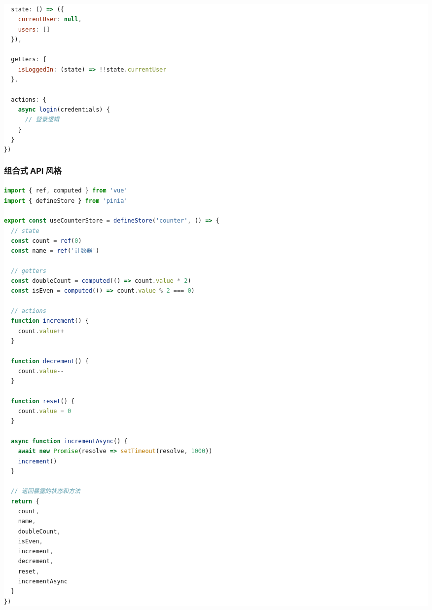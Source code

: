 ```javascript
  state: () => ({
    currentUser: null,
    users: []
  }),
  
  getters: {
    isLoggedIn: (state) => !!state.currentUser
  },
  
  actions: {
    async login(credentials) {
      // 登录逻辑
    }
  }
})
```

### 组合式 API 风格

```javascript
import { ref, computed } from 'vue'
import { defineStore } from 'pinia'

export const useCounterStore = defineStore('counter', () => {
  // state
  const count = ref(0)
  const name = ref('计数器')
  
  // getters
  const doubleCount = computed(() => count.value * 2)
  const isEven = computed(() => count.value % 2 === 0)
  
  // actions
  function increment() {
    count.value++
  }
  
  function decrement() {
    count.value--
  }
  
  function reset() {
    count.value = 0
  }
  
  async function incrementAsync() {
    await new Promise(resolve => setTimeout(resolve, 1000))
    increment()
  }
  
  // 返回暴露的状态和方法
  return {
    count,
    name,
    doubleCount,
    isEven,
    increment,
    decrement,
    reset,
    incrementAsync
  }
})
```
